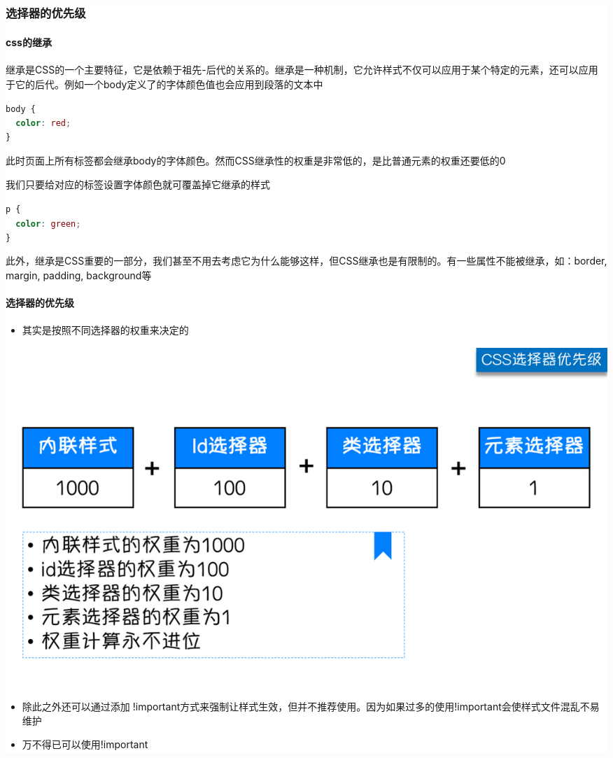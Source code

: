 ### 选择器的优先级

#### css的继承

继承是CSS的一个主要特征，它是依赖于祖先-后代的关系的。继承是一种机制，它允许样式不仅可以应用于某个特定的元素，还可以应用于它的后代。例如一个body定义了的字体颜色值也会应用到段落的文本中

```css
body {
  color: red;
}
```

此时页面上所有标签都会继承body的字体颜色。然而CSS继承性的权重是非常低的，是比普通元素的权重还要低的0

我们只要给对应的标签设置字体颜色就可覆盖掉它继承的样式

```css
p {
  color: green;
}
```

此外，继承是CSS重要的一部分，我们甚至不用去考虑它为什么能够这样，但CSS继承也是有限制的。有一些属性不能被继承，如：border, margin, padding, background等

#### 选择器的优先级

- 其实是按照不同选择器的权重来决定的

![](pics/02.png)

- 除此之外还可以通过添加 !important方式来强制让样式生效，但并不推荐使用。因为如果过多的使用!important会使样式文件混乱不易维护

- 万不得已可以使用!important


